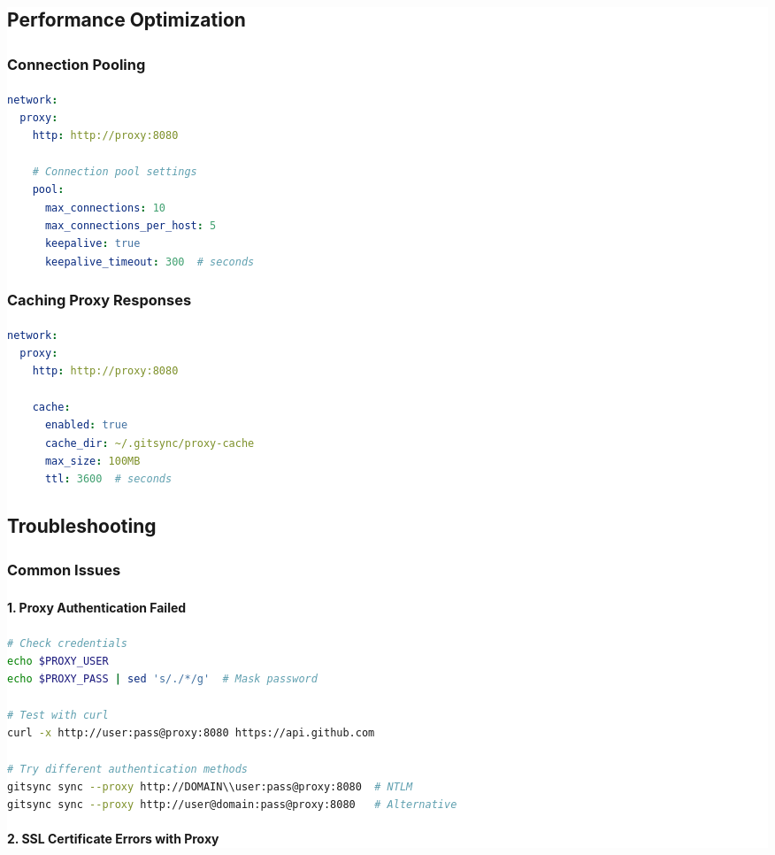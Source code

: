 ## Performance Optimization

### Connection Pooling

```yaml
network:
  proxy:
    http: http://proxy:8080
    
    # Connection pool settings
    pool:
      max_connections: 10
      max_connections_per_host: 5
      keepalive: true
      keepalive_timeout: 300  # seconds
```

### Caching Proxy Responses

```yaml
network:
  proxy:
    http: http://proxy:8080
    
    cache:
      enabled: true
      cache_dir: ~/.gitsync/proxy-cache
      max_size: 100MB
      ttl: 3600  # seconds
```

## Troubleshooting

### Common Issues

#### 1. Proxy Authentication Failed

```bash
# Check credentials
echo $PROXY_USER
echo $PROXY_PASS | sed 's/./*/g'  # Mask password

# Test with curl
curl -x http://user:pass@proxy:8080 https://api.github.com

# Try different authentication methods
gitsync sync --proxy http://DOMAIN\\user:pass@proxy:8080  # NTLM
gitsync sync --proxy http://user@domain:pass@proxy:8080   # Alternative
```

#### 2. SSL Certificate Errors with Proxy
